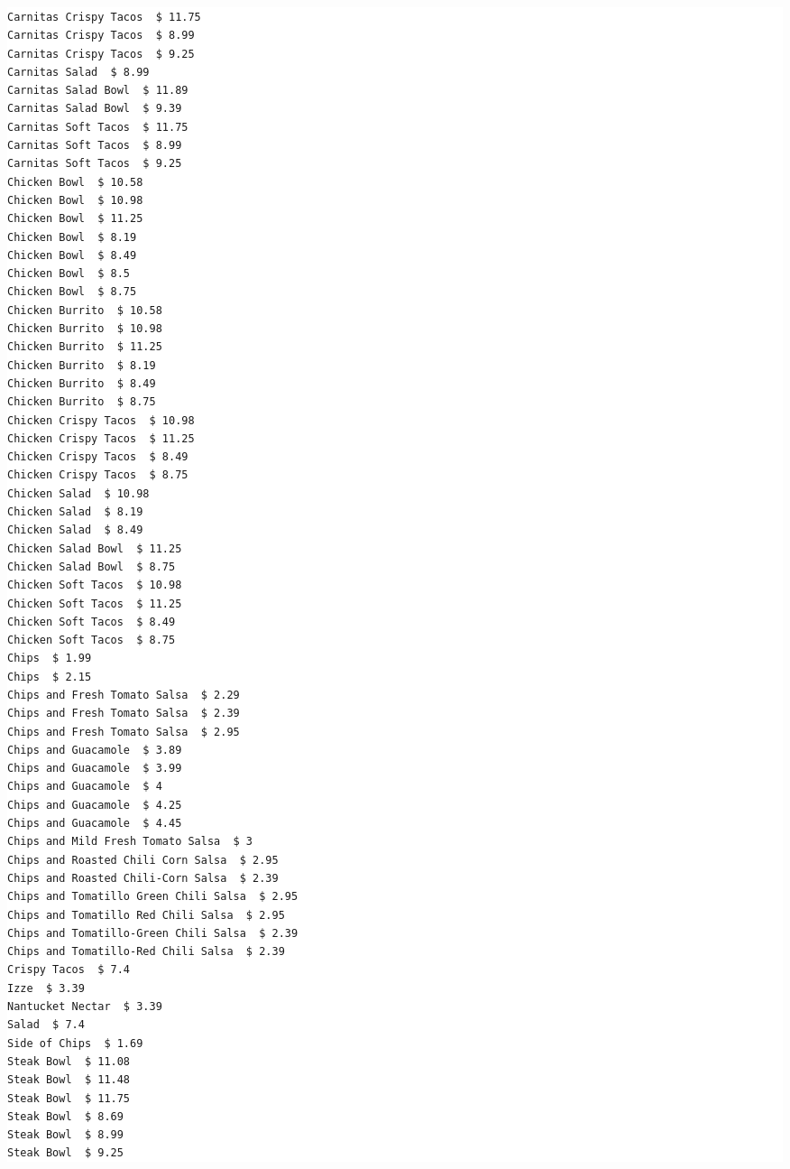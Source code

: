   ```Shell
  Carnitas Crispy Tacos  $ 11.75
  Carnitas Crispy Tacos  $ 8.99
  Carnitas Crispy Tacos  $ 9.25
  Carnitas Salad  $ 8.99
  Carnitas Salad Bowl  $ 11.89
  Carnitas Salad Bowl  $ 9.39
  Carnitas Soft Tacos  $ 11.75
  Carnitas Soft Tacos  $ 8.99
  Carnitas Soft Tacos  $ 9.25
  Chicken Bowl  $ 10.58
  Chicken Bowl  $ 10.98
  Chicken Bowl  $ 11.25
  Chicken Bowl  $ 8.19
  Chicken Bowl  $ 8.49
  Chicken Bowl  $ 8.5
  Chicken Bowl  $ 8.75
  Chicken Burrito  $ 10.58
  Chicken Burrito  $ 10.98
  Chicken Burrito  $ 11.25
  Chicken Burrito  $ 8.19
  Chicken Burrito  $ 8.49
  Chicken Burrito  $ 8.75
  Chicken Crispy Tacos  $ 10.98
  Chicken Crispy Tacos  $ 11.25
  Chicken Crispy Tacos  $ 8.49
  Chicken Crispy Tacos  $ 8.75
  Chicken Salad  $ 10.98
  Chicken Salad  $ 8.19
  Chicken Salad  $ 8.49
  Chicken Salad Bowl  $ 11.25
  Chicken Salad Bowl  $ 8.75
  Chicken Soft Tacos  $ 10.98
  Chicken Soft Tacos  $ 11.25
  Chicken Soft Tacos  $ 8.49
  Chicken Soft Tacos  $ 8.75
  Chips  $ 1.99
  Chips  $ 2.15
  Chips and Fresh Tomato Salsa  $ 2.29
  Chips and Fresh Tomato Salsa  $ 2.39
  Chips and Fresh Tomato Salsa  $ 2.95
  Chips and Guacamole  $ 3.89
  Chips and Guacamole  $ 3.99
  Chips and Guacamole  $ 4
  Chips and Guacamole  $ 4.25
  Chips and Guacamole  $ 4.45
  Chips and Mild Fresh Tomato Salsa  $ 3
  Chips and Roasted Chili Corn Salsa  $ 2.95
  Chips and Roasted Chili-Corn Salsa  $ 2.39
  Chips and Tomatillo Green Chili Salsa  $ 2.95
  Chips and Tomatillo Red Chili Salsa  $ 2.95
  Chips and Tomatillo-Green Chili Salsa  $ 2.39
  Chips and Tomatillo-Red Chili Salsa  $ 2.39
  Crispy Tacos  $ 7.4
  Izze  $ 3.39
  Nantucket Nectar  $ 3.39
  Salad  $ 7.4
  Side of Chips  $ 1.69
  Steak Bowl  $ 11.08
  Steak Bowl  $ 11.48
  Steak Bowl  $ 11.75
  Steak Bowl  $ 8.69
  Steak Bowl  $ 8.99
  Steak Bowl  $ 9.25
  ```